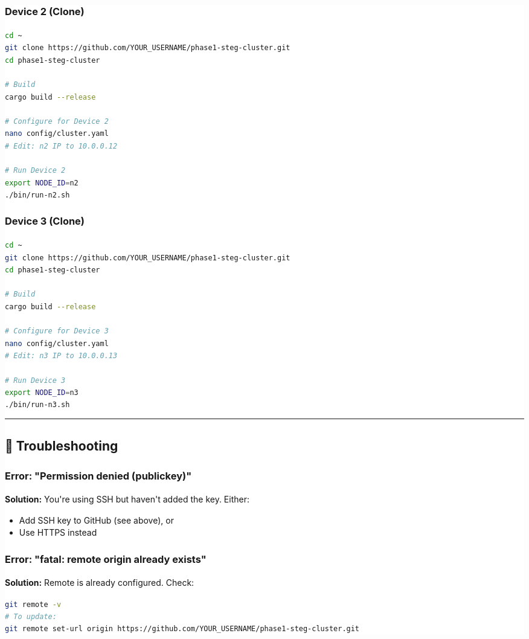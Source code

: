 ### Device 2 (Clone)

```bash
cd ~
git clone https://github.com/YOUR_USERNAME/phase1-steg-cluster.git
cd phase1-steg-cluster

# Build
cargo build --release

# Configure for Device 2
nano config/cluster.yaml
# Edit: n2 IP to 10.0.0.12

# Run Device 2
export NODE_ID=n2
./bin/run-n2.sh
```

### Device 3 (Clone)

```bash
cd ~
git clone https://github.com/YOUR_USERNAME/phase1-steg-cluster.git
cd phase1-steg-cluster

# Build
cargo build --release

# Configure for Device 3
nano config/cluster.yaml
# Edit: n3 IP to 10.0.0.13

# Run Device 3
export NODE_ID=n3
./bin/run-n3.sh
```

---

## 🚨 Troubleshooting

### Error: "Permission denied (publickey)"

**Solution:** You're using SSH but haven't added the key. Either:
- Add SSH key to GitHub (see above), or
- Use HTTPS instead

### Error: "fatal: remote origin already exists"

**Solution:** Remote is already configured. Check:
```bash
git remote -v
# To update:
git remote set-url origin https://github.com/YOUR_USERNAME/phase1-steg-cluster.git
```
